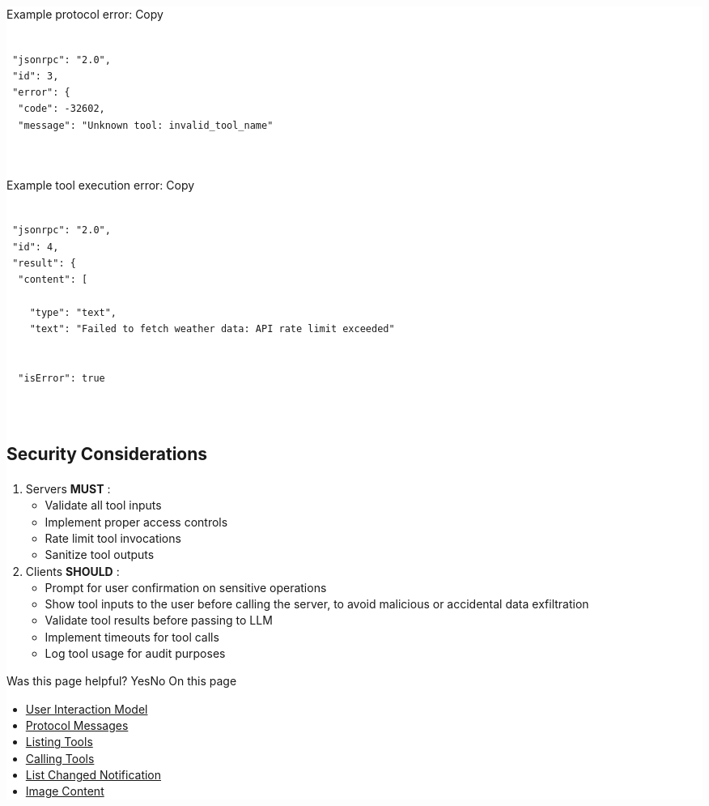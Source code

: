 
Example protocol error:
Copy
```

 "jsonrpc": "2.0",
 "id": 3,
 "error": {
  "code": -32602,
  "message": "Unknown tool: invalid_tool_name"



```

Example tool execution error:
Copy
```

 "jsonrpc": "2.0",
 "id": 4,
 "result": {
  "content": [

    "type": "text",
    "text": "Failed to fetch weather data: API rate limit exceeded"


  "isError": true



```

## Security Considerations
  1. Servers **MUST** :
     * Validate all tool inputs
     * Implement proper access controls
     * Rate limit tool invocations
     * Sanitize tool outputs
  2. Clients **SHOULD** :
     * Prompt for user confirmation on sensitive operations
     * Show tool inputs to the user before calling the server, to avoid malicious or accidental data exfiltration
     * Validate tool results before passing to LLM
     * Implement timeouts for tool calls
     * Log tool usage for audit purposes


Was this page helpful?
YesNo
On this page
  * [User Interaction Model](https://modelcontextprotocol.io/specification/2024-11-05/server/tools#user-interaction-model)
  * [Protocol Messages](https://modelcontextprotocol.io/specification/2024-11-05/server/tools#protocol-messages)
  * [Listing Tools](https://modelcontextprotocol.io/specification/2024-11-05/server/tools#listing-tools)
  * [Calling Tools](https://modelcontextprotocol.io/specification/2024-11-05/server/tools#calling-tools)
  * [List Changed Notification](https://modelcontextprotocol.io/specification/2024-11-05/server/tools#list-changed-notification)
  * [Image Content](https://modelcontextprotocol.io/specification/2024-11-05/server/tools#image-content)